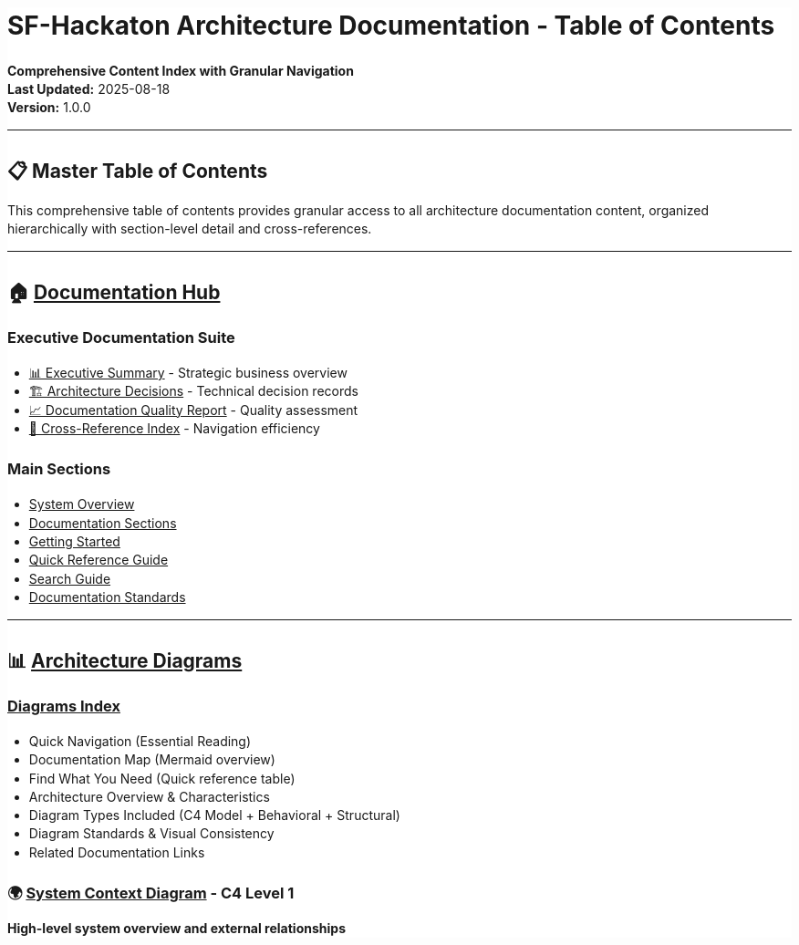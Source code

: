 # SF-Hackaton Architecture Documentation - Table of Contents

**Comprehensive Content Index with Granular Navigation**  
**Last Updated:** 2025-08-18  
**Version:** 1.0.0

---

## 📋 Master Table of Contents

This comprehensive table of contents provides granular access to all architecture documentation content, organized hierarchically with section-level detail and cross-references.

---

## 🏠 [Documentation Hub](./README.md)

### Executive Documentation Suite
- [📊 Executive Summary](./EXECUTIVE_SUMMARY.md) - Strategic business overview
- [🏗️ Architecture Decisions](./ARCHITECTURE_DECISIONS.md) - Technical decision records
- [📈 Documentation Quality Report](./DOCUMENTATION_REPORT.md) - Quality assessment
- [🔗 Cross-Reference Index](./CROSS_REFERENCES.md) - Navigation efficiency

### Main Sections
- [System Overview](#-system-overview)
- [Documentation Sections](#-documentation-sections)
- [Getting Started](#-getting-started)
- [Quick Reference Guide](#-quick-reference-guide)
- [Search Guide](#-search-guide)
- [Documentation Standards](#-documentation-standards)

---

## 📊 [Architecture Diagrams](./diagrams/index.md)

### [Diagrams Index](./diagrams/index.md)
- Quick Navigation (Essential Reading)
- Documentation Map (Mermaid overview)
- Find What You Need (Quick reference table)
- Architecture Overview & Characteristics
- Diagram Types Included (C4 Model + Behavioral + Structural)
- Diagram Standards & Visual Consistency
- Related Documentation Links

### 🌍 [System Context Diagram](./diagrams/system-context.md) - C4 Level 1
**High-level system overview and external relationships**
